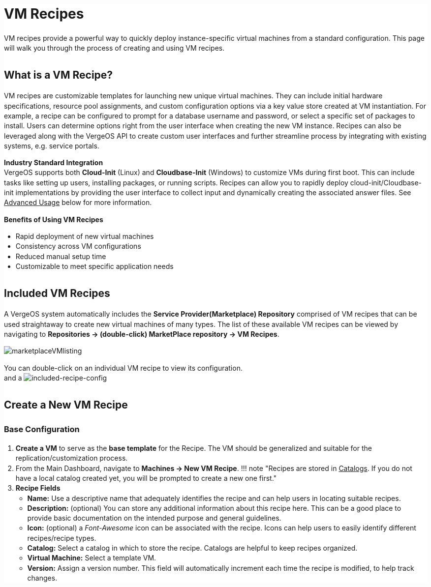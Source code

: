 # VM Recipes

VM recipes provide a powerful way to quickly deploy instance-specific virtual machines from a standard configuration. This page will walk you through the process of creating and using VM recipes.

## What is a VM Recipe?

VM recipes are customizable templates for launching new unique virtual machines. They can include initial hardware specifications, resource pool assignments, and custom configuration options via a key value store created at VM instantiation.  For example, a recipe can be configured to prompt for a database username and password, or select a specific set of packages to install. Users can determine options right from the user interface when creating the new VM instance.  Recipes can also be leveraged along with the VergeOS API to create custom user interfaces and further streamline process by integrating with existing systems, e.g. service portals.  

**Industry Standard Integration**  
VergeOS supports both **Cloud-Init** (Linux) and **Cloudbase-Init** (Windows) to customize VMs during first boot.  This can include tasks like setting up users, installing packages, or running scripts.  Recipes can allow you to rapidly deploy cloud-init/Cloudbase-init implementations by providing the user interface to collect input and dynamically creating the associated answer files.  See [Advanced Usage](#advanced-usage) below for more information.

**Benefits of Using VM Recipes**  

* Rapid deployment of new virtual machines
* Consistency across VM configurations
* Reduced manual setup time
* Customizable to meet specific application needs

## Included VM Recipes

A VergeOS system automatically includes the **Service Provider(Marketplace) Repository** comprised of VM recipes that can be used straightaway to create new virtual machines of many types.  The list of these available VM recipes can be viewed by navigating to **Repositories -> (double-click) MarketPlace repository -> VM Recipes**.

![marketplaceVMlisting](/public/marketplaceVMlisting.png)

 You can double-click on an individual VM recipe to view its configuration.  
and a
![included-recipe-config](/public/included-recipe-config.png)

## Create a New VM Recipe

### Base Configuration

1. **Create a VM** to serve as the **base template** for the Recipe.  The VM should be generalized and suitable for the replication/customization process.
2. From the Main Dashboard, navigate to **Machines -> New VM Recipe**.
!!! note "Recipes are stored in [Catalogs](/product-guide/recipe-organization#catalogs). If you do not have a local catalog created yet, you will be prompted to create a new one first."  
3. **Recipe Fields**
    * **Name:** Use a descriptive name that adequately identifies the recipe and can help users in locating suitable recipes.
    * **Description:** (optional) You can store any additional information about this recipe here.  This can be a good place to provide basic documentation on the intended purpose and general guidelines.
    * **Icon:** (optional) a *Font-Awesome* icon can be associated with the recipe.  Icons can help users to easily identify different recipes/recipe types.
    * **Catalog:** Select a catalog in which to store the recipe. Catalogs are helpful to keep recipes organized.
    * **Virtual Machine:** Select a template VM.
    * **Version:** Assign a version number. This field will automatically increment each time the recipe is modified, to help track changes.